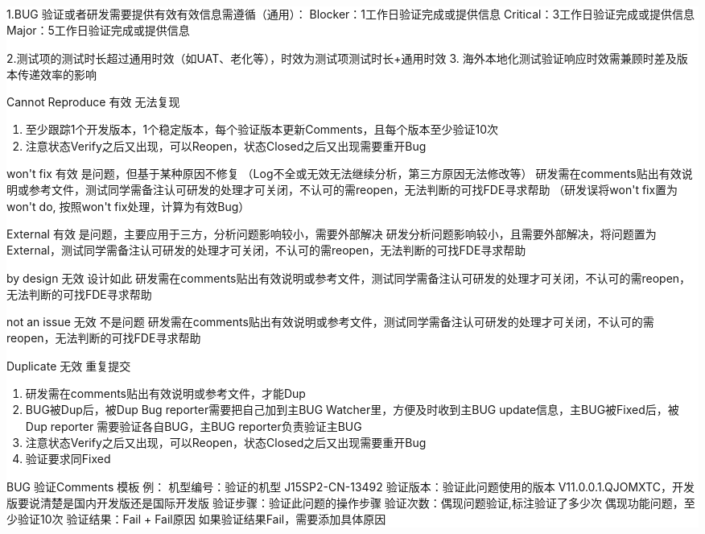 1.BUG 验证或者研发需要提供有效有效信息需遵循（通用）：
Blocker：1工作日验证完成或提供信息
Critical：3工作日验证完成或提供信息
Major：5工作日验证完成或提供信息

2.测试项的测试时长超过通用时效（如UAT、老化等），时效为测试项测试时长+通用时效
3. 海外本地化测试验证响应时效需兼顾时差及版本传递效率的影响


Cannot Reproduce
有效
无法复现
1. 至少跟踪1个开发版本，1个稳定版本，每个验证版本更新Comments，且每个版本至少验证10次
2. 注意状态Verify之后又出现，可以Reopen，状态Closed之后又出现需要重开Bug

won't fix
有效
是问题，但基于某种原因不修复
（Log不全或无效无法继续分析，第三方原因无法修改等）
研发需在comments贴出有效说明或参考文件，测试同学需备注认可研发的处理才可关闭，不认可的需reopen，无法判断的可找FDE寻求帮助
（研发误将won't fix置为won't do, 按照won't fix处理，计算为有效Bug）

External
有效
是问题，主要应用于三方，分析问题影响较小，需要外部解决
研发分析问题影响较小，且需要外部解决，将问题置为External，测试同学需备注认可研发的处理才可关闭，不认可的需reopen，无法判断的可找FDE寻求帮助

by design
无效
设计如此
研发需在comments贴出有效说明或参考文件，测试同学需备注认可研发的处理才可关闭，不认可的需reopen，无法判断的可找FDE寻求帮助

not an issue
无效
不是问题
研发需在comments贴出有效说明或参考文件，测试同学需备注认可研发的处理才可关闭，不认可的需reopen，无法判断的可找FDE寻求帮助

Duplicate
无效
重复提交
1. 研发需在comments贴出有效说明或参考文件，才能Dup
2. BUG被Dup后，被Dup Bug reporter需要把自己加到主BUG Watcher里，方便及时收到主BUG update信息，主BUG被Fixed后，被Dup reporter 需要验证各自BUG，主BUG reporter负责验证主BUG
3. 注意状态Verify之后又出现，可以Reopen，状态Closed之后又出现需要重开Bug
4. 验证要求同Fixed

BUG 验证Comments 模板
例：
机型编号：验证的机型  J15SP2-CN-13492
验证版本：验证此问题使用的版本 V11.0.0.1.QJOMXTC，开发版要说清楚是国内开发版还是国际开发版
验证步骤：验证此问题的操作步骤
验证次数：偶现问题验证,标注验证了多少次 偶现功能问题，至少验证10次
验证结果：Fail + Fail原因 如果验证结果Fail，需要添加具体原因


